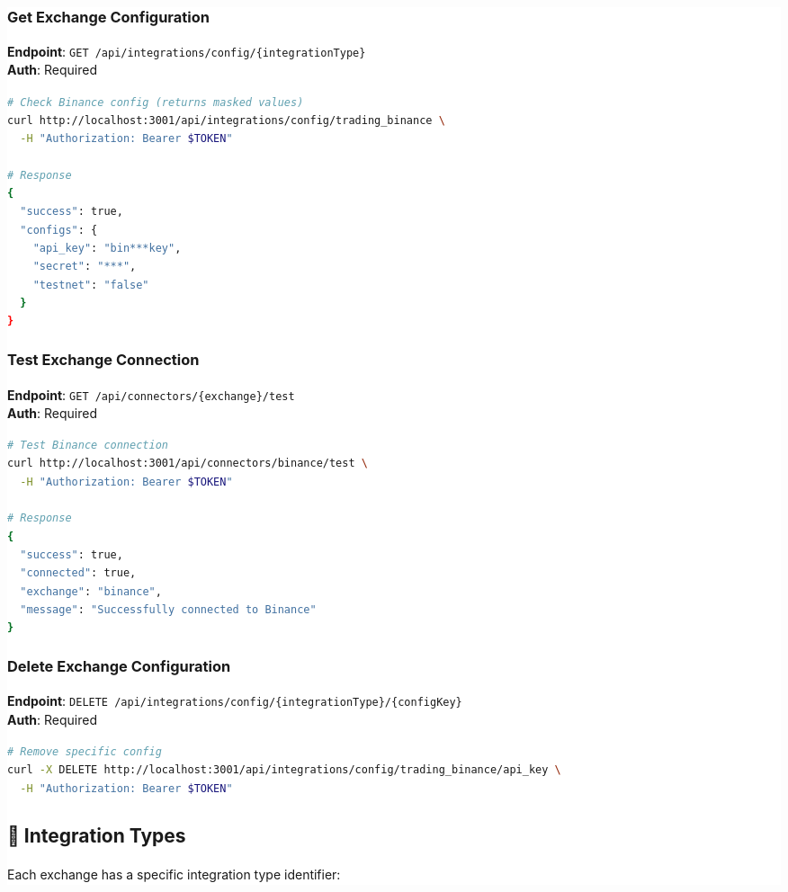 ### Get Exchange Configuration

**Endpoint**: `GET /api/integrations/config/{integrationType}`  
**Auth**: Required

```bash
# Check Binance config (returns masked values)
curl http://localhost:3001/api/integrations/config/trading_binance \
  -H "Authorization: Bearer $TOKEN"

# Response
{
  "success": true,
  "configs": {
    "api_key": "bin***key",
    "secret": "***",
    "testnet": "false"
  }
}
```

### Test Exchange Connection

**Endpoint**: `GET /api/connectors/{exchange}/test`  
**Auth**: Required

```bash
# Test Binance connection
curl http://localhost:3001/api/connectors/binance/test \
  -H "Authorization: Bearer $TOKEN"

# Response
{
  "success": true,
  "connected": true,
  "exchange": "binance",
  "message": "Successfully connected to Binance"
}
```

### Delete Exchange Configuration

**Endpoint**: `DELETE /api/integrations/config/{integrationType}/{configKey}`  
**Auth**: Required

```bash
# Remove specific config
curl -X DELETE http://localhost:3001/api/integrations/config/trading_binance/api_key \
  -H "Authorization: Bearer $TOKEN"
```

## 🔑 Integration Types

Each exchange has a specific integration type identifier:
